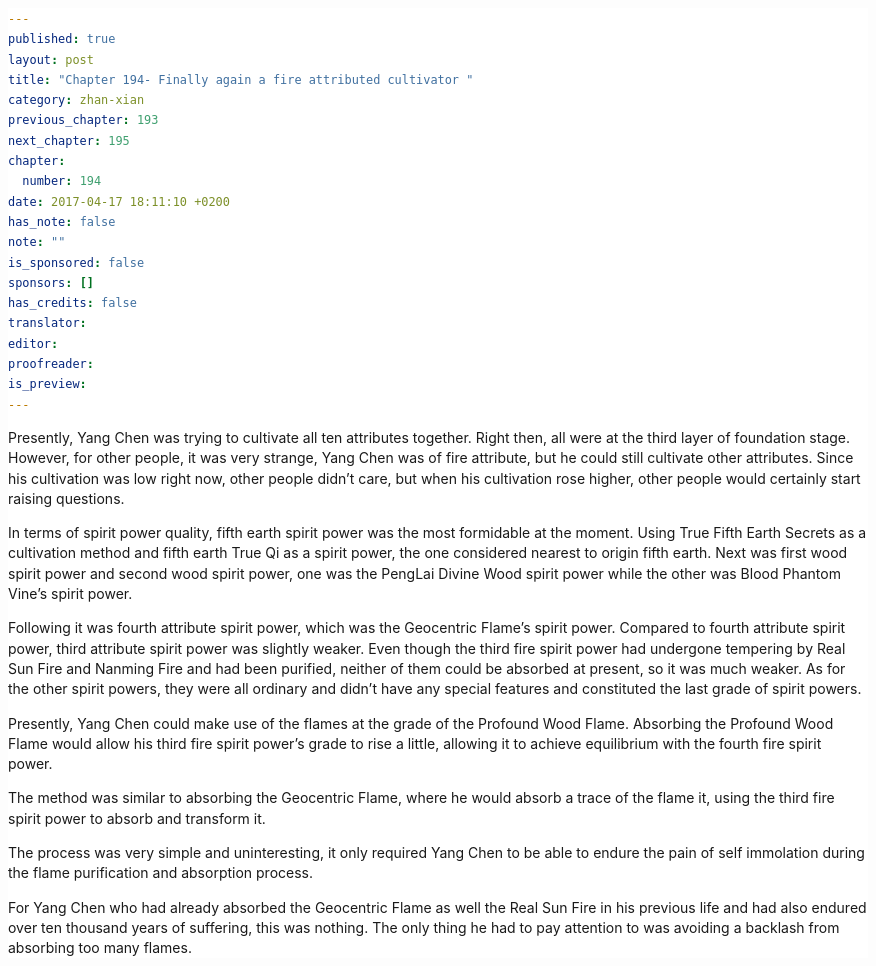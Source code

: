 ```yaml
---
published: true
layout: post
title: "Chapter 194- Finally again a fire attributed cultivator "
category: zhan-xian
previous_chapter: 193
next_chapter: 195
chapter:
  number: 194
date: 2017-04-17 18:11:10 +0200
has_note: false
note: ""
is_sponsored: false
sponsors: []
has_credits: false
translator:
editor:
proofreader:
is_preview:  
---
```

Presently, Yang Chen was trying to cultivate all ten attributes together. Right then, all were at the third layer of foundation stage. However, for other people, it was very strange, Yang Chen was of fire attribute, but he could still cultivate other attributes. Since his cultivation was low right now, other people didn’t care, but when his cultivation rose higher, other people would certainly start raising questions.
 
In terms of spirit power quality, fifth earth spirit power was the most formidable at the moment. Using True Fifth Earth Secrets as a cultivation method and fifth earth True Qi as a spirit power, the one considered nearest to origin fifth earth. Next was first wood spirit power and second wood spirit power, one was the PengLai Divine Wood spirit power while the other was Blood Phantom Vine’s spirit power.
  
Following it was fourth attribute spirit power, which was the Geocentric Flame’s spirit power. Compared to fourth attribute spirit power, third attribute spirit power was slightly weaker. Even though the third fire spirit power had undergone tempering by Real Sun Fire and Nanming Fire and had been purified, neither of them could be absorbed at present, so it was much weaker. As for the other spirit powers, they were all ordinary and didn’t have any special features and constituted the last grade of spirit powers.


Presently, Yang Chen could make use of the flames at the grade of the Profound Wood Flame. Absorbing the Profound Wood Flame would allow his third fire spirit power’s grade to rise a little, allowing it to achieve equilibrium with the fourth fire spirit power.
   
The method was similar to absorbing the Geocentric Flame, where he would absorb a trace of the flame it, using the third fire spirit power to absorb and transform it.
  
The process was very simple and uninteresting, it only required Yang Chen to be able to endure the pain of self immolation during the flame purification and absorption process.
   
For Yang Chen who had already absorbed the Geocentric Flame as well the Real Sun Fire in his previous life and had also endured over ten thousand years of suffering, this was nothing. The only thing he had to pay attention to was avoiding a backlash from absorbing too many flames. 
   